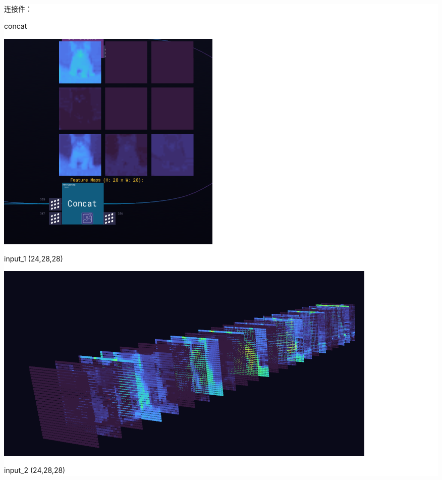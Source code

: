 连接件：

concat

![](Model-PlayGround/1571518-20220301163617583-361559307.png)

input_1 (24,28,28)

![](Model-PlayGround/1571518-20220301163322827-713482907.png)

input_2 (24,28,28)
